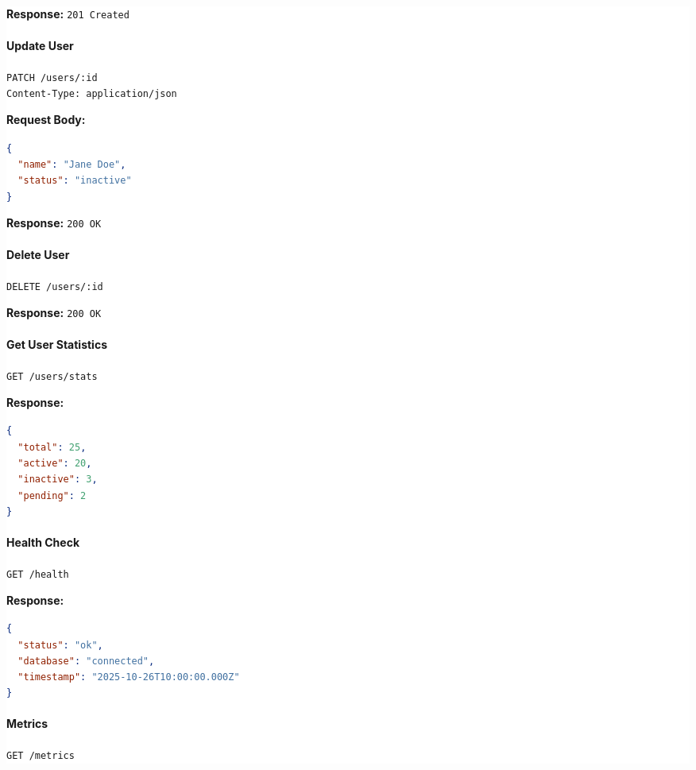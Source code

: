 **Response:** `201 Created`

#### Update User
```http
PATCH /users/:id
Content-Type: application/json
```

**Request Body:**
```json
{
  "name": "Jane Doe",
  "status": "inactive"
}
```

**Response:** `200 OK`

#### Delete User
```http
DELETE /users/:id
```

**Response:** `200 OK`

#### Get User Statistics
```http
GET /users/stats
```

**Response:**
```json
{
  "total": 25,
  "active": 20,
  "inactive": 3,
  "pending": 2
}
```

#### Health Check
```http
GET /health
```

**Response:**
```json
{
  "status": "ok",
  "database": "connected",
  "timestamp": "2025-10-26T10:00:00.000Z"
}
```

#### Metrics
```http
GET /metrics
```
